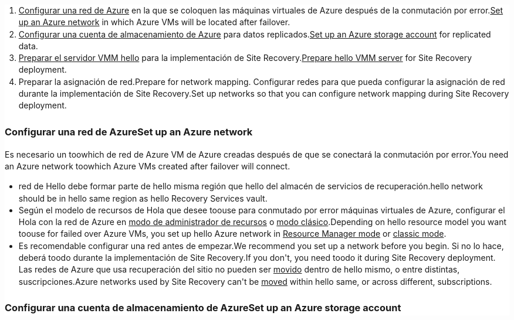 1. <span data-ttu-id="7c1b4-142">[Configurar una red de Azure](#set-up-an-azure-network) en la que se coloquen las máquinas virtuales de Azure después de la conmutación por error.</span><span class="sxs-lookup"><span data-stu-id="7c1b4-142">[Set up an Azure network](#set-up-an-azure-network) in which Azure VMs will be located after failover.</span></span>
2. <span data-ttu-id="7c1b4-143">[Configurar una cuenta de almacenamiento de Azure](#set-up-an-azure-storage-account) para datos replicados.</span><span class="sxs-lookup"><span data-stu-id="7c1b4-143">[Set up an Azure storage account](#set-up-an-azure-storage-account) for replicated data.</span></span>
3. <span data-ttu-id="7c1b4-144">[Preparar el servidor VMM hello](#prepare-the-vmm-server) para la implementación de Site Recovery.</span><span class="sxs-lookup"><span data-stu-id="7c1b4-144">[Prepare hello VMM server](#prepare-the-vmm-server) for Site Recovery deployment.</span></span>
4. <span data-ttu-id="7c1b4-145">Preparar la asignación de red.</span><span class="sxs-lookup"><span data-stu-id="7c1b4-145">Prepare for network mapping.</span></span> <span data-ttu-id="7c1b4-146">Configurar redes para que pueda configurar la asignación de red durante la implementación de Site Recovery.</span><span class="sxs-lookup"><span data-stu-id="7c1b4-146">Set up networks so that you can configure network mapping during Site Recovery deployment.</span></span>

### <a name="set-up-an-azure-network"></a><span data-ttu-id="7c1b4-147">Configurar una red de Azure</span><span class="sxs-lookup"><span data-stu-id="7c1b4-147">Set up an Azure network</span></span>
<span data-ttu-id="7c1b4-148">Es necesario un toowhich de red de Azure VM de Azure creadas después de que se conectará la conmutación por error.</span><span class="sxs-lookup"><span data-stu-id="7c1b4-148">You need an Azure network toowhich Azure VMs created after failover will connect.</span></span>

* <span data-ttu-id="7c1b4-149">red de Hello debe formar parte de hello misma región que hello del almacén de servicios de recuperación.</span><span class="sxs-lookup"><span data-stu-id="7c1b4-149">hello network should be in hello same region as hello Recovery Services vault.</span></span>
* <span data-ttu-id="7c1b4-150">Según el modelo de recursos de Hola que desee toouse para conmutado por error máquinas virtuales de Azure, configurar el Hola con la red de Azure en [modo de administrador de recursos](../virtual-network/virtual-networks-create-vnet-arm-pportal.md) o [modo clásico](../virtual-network/virtual-networks-create-vnet-classic-pportal.md).</span><span class="sxs-lookup"><span data-stu-id="7c1b4-150">Depending on hello resource model you want toouse for failed over Azure VMs, you set up hello Azure network in [Resource Manager mode](../virtual-network/virtual-networks-create-vnet-arm-pportal.md) or [classic mode](../virtual-network/virtual-networks-create-vnet-classic-pportal.md).</span></span>
* <span data-ttu-id="7c1b4-151">Es recomendable configurar una red antes de empezar.</span><span class="sxs-lookup"><span data-stu-id="7c1b4-151">We recommend you set up a network before you begin.</span></span> <span data-ttu-id="7c1b4-152">Si no lo hace, deberá toodo durante la implementación de Site Recovery.</span><span class="sxs-lookup"><span data-stu-id="7c1b4-152">If you don't, you need toodo it during Site Recovery deployment.</span></span>
<span data-ttu-id="7c1b4-153">Las redes de Azure que usa recuperación del sitio no pueden ser [movido](../azure-resource-manager/resource-group-move-resources.md) dentro de hello mismo, o entre distintas, suscripciones.</span><span class="sxs-lookup"><span data-stu-id="7c1b4-153">Azure networks used by Site Recovery can't be [moved](../azure-resource-manager/resource-group-move-resources.md) within hello same, or across different, subscriptions.</span></span>

### <a name="set-up-an-azure-storage-account"></a><span data-ttu-id="7c1b4-154">Configurar una cuenta de almacenamiento de Azure</span><span class="sxs-lookup"><span data-stu-id="7c1b4-154">Set up an Azure storage account</span></span>